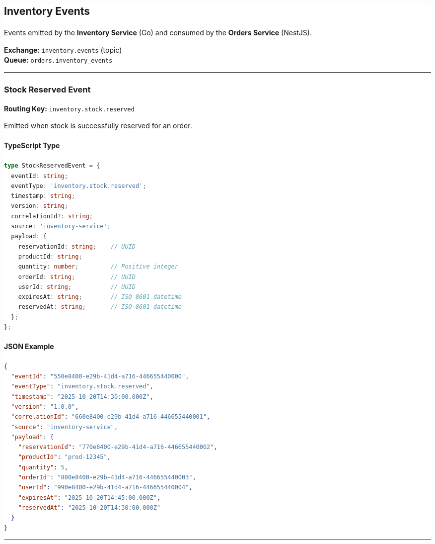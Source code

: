 
## Inventory Events

Events emitted by the **Inventory Service** (Go) and consumed by the **Orders Service** (NestJS).

**Exchange:** `inventory.events` (topic)  
**Queue:** `orders.inventory_events`

---

### Stock Reserved Event

**Routing Key:** `inventory.stock.reserved`

Emitted when stock is successfully reserved for an order.

#### TypeScript Type

```typescript
type StockReservedEvent = {
  eventId: string;
  eventType: 'inventory.stock.reserved';
  timestamp: string;
  version: string;
  correlationId?: string;
  source: 'inventory-service';
  payload: {
    reservationId: string;    // UUID
    productId: string;
    quantity: number;         // Positive integer
    orderId: string;          // UUID
    userId: string;           // UUID
    expiresAt: string;        // ISO 8601 datetime
    reservedAt: string;       // ISO 8601 datetime
  };
};
```

#### JSON Example

```json
{
  "eventId": "550e8400-e29b-41d4-a716-446655440000",
  "eventType": "inventory.stock.reserved",
  "timestamp": "2025-10-20T14:30:00.000Z",
  "version": "1.0.0",
  "correlationId": "660e8400-e29b-41d4-a716-446655440001",
  "source": "inventory-service",
  "payload": {
    "reservationId": "770e8400-e29b-41d4-a716-446655440002",
    "productId": "prod-12345",
    "quantity": 5,
    "orderId": "880e8400-e29b-41d4-a716-446655440003",
    "userId": "990e8400-e29b-41d4-a716-446655440004",
    "expiresAt": "2025-10-20T14:45:00.000Z",
    "reservedAt": "2025-10-20T14:30:00.000Z"
  }
}
```

---
